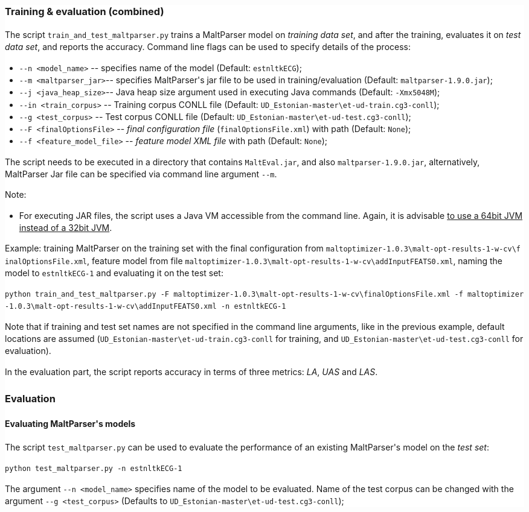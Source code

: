 ### Training & evaluation (combined)

The script `train_and_test_maltparser.py` trains a MaltParser model on *training data set*, and after the training, evaluates it on *test data set*, and reports the accuracy. Command line flags can be used to specify details of the process:

 * `--n <model_name>` -- specifies name of the model (Default: `estnltkECG`);
 * `--m <maltparser_jar>`-- specifies MaltParser's jar file to be used in training/evaluation (Default: `maltparser-1.9.0.jar`);
 *  `--j <java_heap_size>`-- Java heap size argument used in executing Java commands (Default: `-Xmx5048M`);
 * `--in <train_corpus>` -- Training corpus CONLL file (Default: `UD_Estonian-master\et-ud-train.cg3-conll`);
 * `--g <test_corpus>` -- Test corpus CONLL file (Default: `UD_Estonian-master\et-ud-test.cg3-conll`);
 * `--F <finalOptionsFile>` -- *final configuration file* (`finalOptionsFile.xml`) with path (Default: `None`);
 * `--f <feature_model_file>` --  *feature model XML file* with path (Default: `None`);

The script needs to be executed in a directory that contains `MaltEval.jar`, and also `maltparser-1.9.0.jar`, alternatively, MaltParser Jar file can be specified via command line argument `--m`. 

Note:

* For executing JAR files, the script uses a Java VM accessible from the command line. Again, it is advisable [to use a 64bit JVM instead of a 32bit JVM](http://www.oracle.com/technetwork/java/hotspotfaq-138619.html#gc_heap_32bit).
 
Example: training MaltParser on the training set with the final configuration from `maltoptimizer-1.0.3\malt-opt-results-1-w-cv\finalOptionsFile.xml`, feature model from file `maltoptimizer-1.0.3\malt-opt-results-1-w-cv\addInputFEATS0.xml`, naming the model to `estnltkECG-1` and evaluating it on the test set:

    python train_and_test_maltparser.py -F maltoptimizer-1.0.3\malt-opt-results-1-w-cv\finalOptionsFile.xml -f maltoptimizer-1.0.3\malt-opt-results-1-w-cv\addInputFEATS0.xml -n estnltkECG-1

Note that if training and test set names are not specified in the command line arguments, like in the previous example, default locations are assumed (`UD_Estonian-master\et-ud-train.cg3-conll` for training, and `UD_Estonian-master\et-ud-test.cg3-conll` for evaluation).

In the evaluation part, the script reports accuracy in terms of three metrics: *LA*, *UAS* and *LAS*.

### Evaluation 

#### Evaluating MaltParser's models

The script `test_maltparser.py` can be used to evaluate the performance of an existing MaltParser's model on the *test set*:

    python test_maltparser.py -n estnltkECG-1

The argument `--n <model_name>` specifies name of the model to be evaluated. Name of the test corpus can be changed with the argument `--g <test_corpus>` (Defaults to `UD_Estonian-master\et-ud-test.cg3-conll`);
